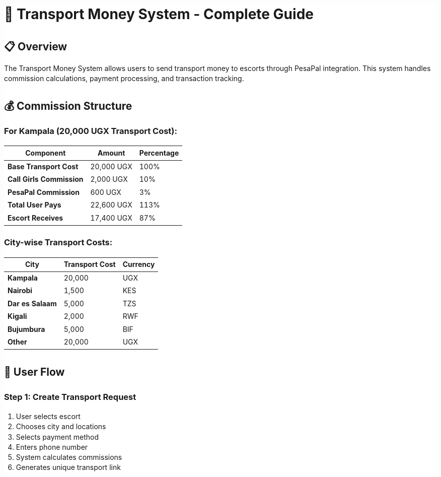 # 🚗 Transport Money System - Complete Guide

## 📋 Overview

The Transport Money System allows users to send transport money to escorts through PesaPal integration. This system handles commission calculations, payment processing, and transaction tracking.

## 💰 Commission Structure

### **For Kampala (20,000 UGX Transport Cost):**

| Component                 | Amount     | Percentage |
| ------------------------- | ---------- | ---------- |
| **Base Transport Cost**   | 20,000 UGX | 100%       |
| **Call Girls Commission** | 2,000 UGX  | 10%        |
| **PesaPal Commission**    | 600 UGX    | 3%         |
| **Total User Pays**       | 22,600 UGX | 113%       |
| **Escort Receives**       | 17,400 UGX | 87%        |

### **City-wise Transport Costs:**

| City              | Transport Cost | Currency |
| ----------------- | -------------- | -------- |
| **Kampala**       | 20,000         | UGX      |
| **Nairobi**       | 1,500          | KES      |
| **Dar es Salaam** | 5,000          | TZS      |
| **Kigali**        | 2,000          | RWF      |
| **Bujumbura**     | 5,000          | BIF      |
| **Other**         | 20,000         | UGX      |

## 🔄 User Flow

### **Step 1: Create Transport Request**

1. User selects escort
2. Chooses city and locations
3. Selects payment method
4. Enters phone number
5. System calculates commissions
6. Generates unique transport link
